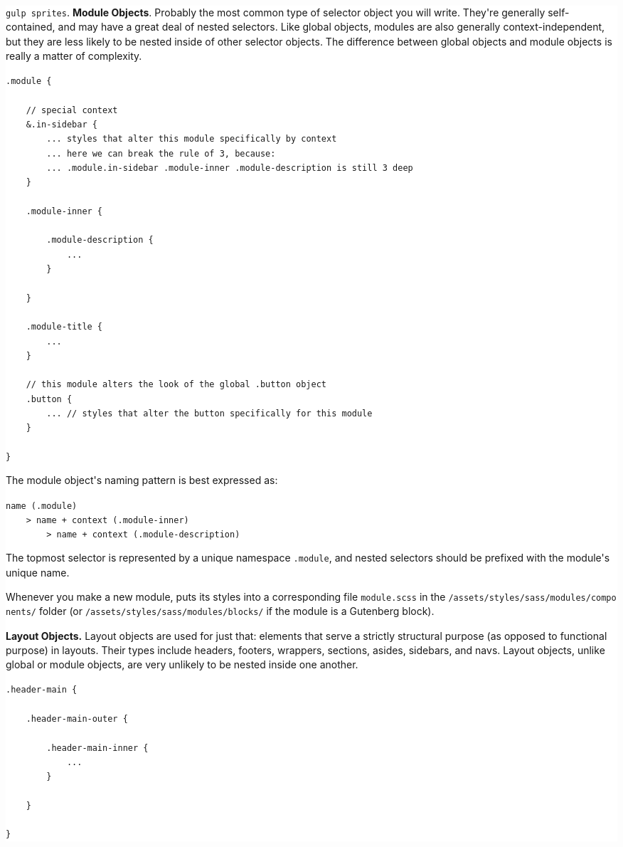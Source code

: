  ```gulp sprites```.
**Module Objects**. Probably the most common type of selector object you will write. They're generally self-contained, and may have a great deal of nested selectors. Like global objects, modules are also generally context-independent, but they are less likely to be nested inside of other selector objects. The difference between global objects and module objects is really a matter of complexity. 

	.module {

		// special context
		&.in-sidebar {
			... styles that alter this module specifically by context
			... here we can break the rule of 3, because:
			... .module.in-sidebar .module-inner .module-description is still 3 deep
		}

		.module-inner {

			.module-description {
				...
			}

		}

		.module-title {
			...
		}

		// this module alters the look of the global .button object
		.button {
			... // styles that alter the button specifically for this module
		}

	}

The module object's naming pattern is best expressed as: 

	name (.module)
		> name + context (.module-inner)
			> name + context (.module-description)

The topmost selector is represented by a unique namespace ```.module```, and nested selectors should be prefixed with the module's unique name.

Whenever you make a new module, puts its styles into a corresponding file ```module.scss``` in the ```/assets/styles/sass/modules/components/``` folder (or ```/assets/styles/sass/modules/blocks/```	if the module is a Gutenberg block).

**Layout Objects.** Layout objects are used for just that: elements that serve a strictly structural purpose (as opposed to functional purpose) in layouts. Their types include headers, footers, wrappers, sections, asides, sidebars, and navs. Layout objects, unlike global or module objects, are very unlikely to be nested inside one another.

	.header-main {

		.header-main-outer {

			.header-main-inner {
				...
			}

		}

	}

 ```